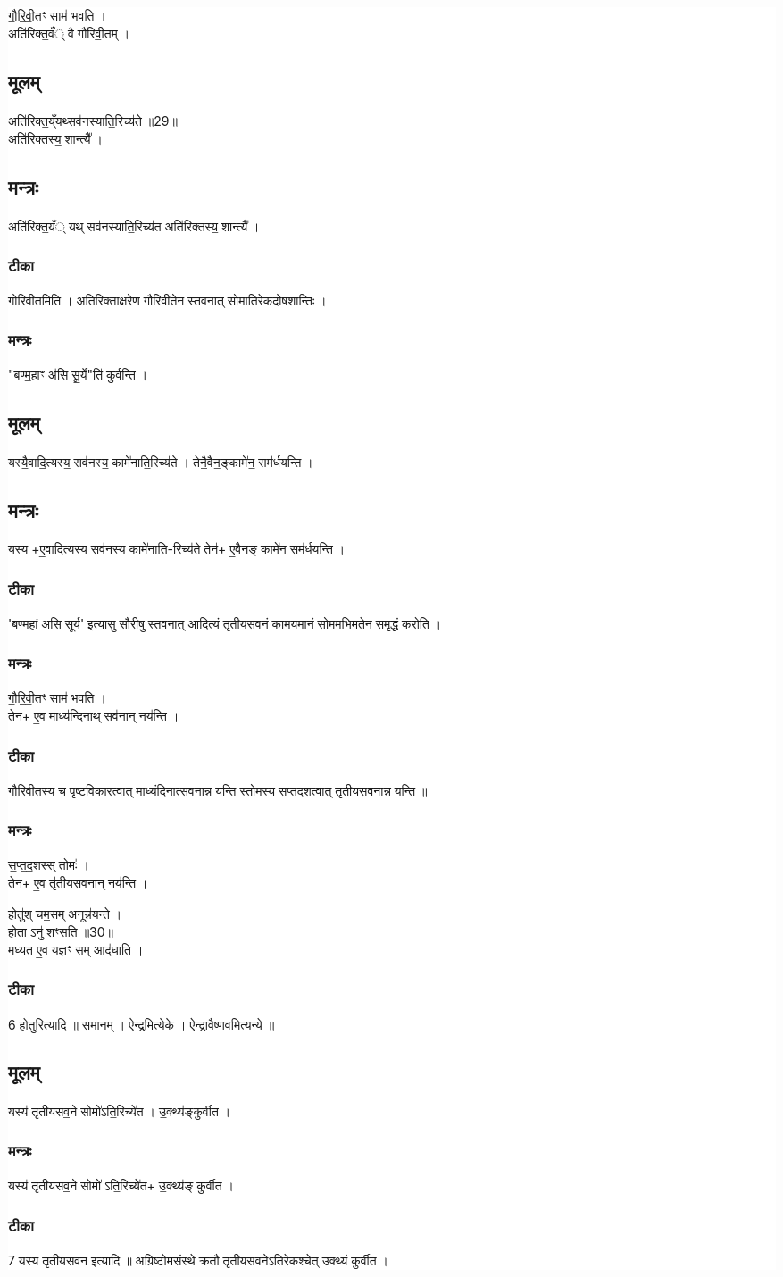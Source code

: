 गौ॒रि॒वी॒तꣳ साम॑ भवति ।  
अति॑रिक्त॒वँ् वै गौ॑रिवी॒तम् ।  
## मूलम्
अति॑रिक्त॒य्ँयथ्सव॑नस्याति॒रिच्य॑ते ॥29॥  
अति॑रिक्तस्य॒ शान्त्यै᳚ ।
## मन्त्रः
अति॑रिक्त॒यँ् यथ् सव॑नस्याति॒रिच्य॑त अति॑रिक्तस्य॒ शान्त्यै᳚ ।  

###  टीका

गोरिवीतमिति । अतिरिक्ताक्षरेण गौरिवीतेन स्तवनात् सोमातिरेकदोषशान्तिः ।
### मन्त्रः
"बण्म॒हाꣳ अ॑सि सू॒र्ये"ति॑ कुर्वन्ति ।  
## मूलम्
यस्यै॒वादि॒त्यस्य॒ सव॑नस्य॒ कामे॑नाति॒रिच्य॑ते ।
तेनै॒वैन॒ङ्कामे॑न॒ सम॑र्धयन्ति ।
## मन्त्रः
यस्य +ए॒वादि॒त्यस्य॒ सव॑नस्य॒ कामे॑नाति॒-रिच्य॑ते तेन॑+ ए॒वैन॒ङ् कामे॑न॒ सम॑र्धयन्ति ।  

###  टीका
'बण्महां असि सूर्य' इत्यासु सौरीषु स्तवनात् आदित्यं तृतीयसवनं कामयमानं सोममभिमतेन समृद्धं करोति ।
### मन्त्रः
गौ॒रि॒वी॒तꣳ साम॑ भवति ।  
तेन॑+ ए॒व माध्य॑न्दिना॒थ् सव॑ना॒न् नय॑न्ति ।

###  टीका
गौरिवीतस्य च पृष्टविकारत्वात् माध्यंदिनात्सवनान्न यन्ति स्तोमस्य सप्तदशत्वात् तृतीयसवनान्न यन्ति ॥
### मन्त्रः
स॒प्त॒द॒शस्स् तोमः॑ ।  
तेन॑+ ए॒व तृ॑तीयसव॒नान् नय॑न्ति ।  

होतु॑श् चम॒सम् अनून्न॑यन्ते ।  
होता ऽनु॑ शꣳसति ॥30॥  
म॒ध्य॒त ए॒व य॒ज्ञꣳ स॒म् आद॑धाति ।  
###  टीका
6 होतुरित्यादि ॥ समानम् । ऐन्द्रमित्येके । ऐन्द्रावैष्णवमित्यन्ये ॥
## मूलम्
यस्य॑ तृतीयसव॒ने सोमो॑ऽति॒रिच्ये॑त ।
उ॒क्थ्य॑ङ्कुर्वीत ।

### मन्त्रः

यस्य॑ तृतीयसव॒ने सोमो॑ ऽति॒रिच्ये॑त+ उ॒क्थ्य॑ङ् कुर्वीत ।  
###  टीका
7 यस्य तृतीयसवन इत्यादि ॥ अग्रिष्टोमसंस्थे क्रतौ तृतीयसवनेऽतिरेकश्चेत् उक्थ्यं कुर्वीत ।
